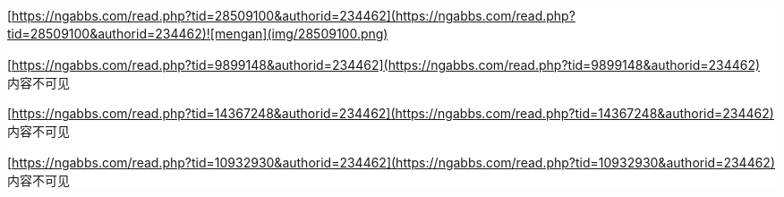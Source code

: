 [https://ngabbs.com/read.php?tid=28509100&authorid=234462](https://ngabbs.com/read.php?tid=28509100&authorid=234462)![mengan](img/28509100.png)
  

[https://ngabbs.com/read.php?tid=9899148&authorid=234462](https://ngabbs.com/read.php?tid=9899148&authorid=234462)  
内容不可见  

[https://ngabbs.com/read.php?tid=14367248&authorid=234462](https://ngabbs.com/read.php?tid=14367248&authorid=234462)  
内容不可见  

[https://ngabbs.com/read.php?tid=10932930&authorid=234462](https://ngabbs.com/read.php?tid=10932930&authorid=234462)  
内容不可见  
